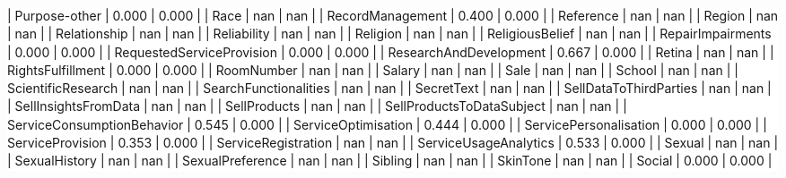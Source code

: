 | Purpose-other                                   |     0.000 |   0.000 |
| Race                                            |   nan     | nan     |
| RecordManagement                                |     0.400 |   0.000 |
| Reference                                       |   nan     | nan     |
| Region                                          |   nan     | nan     |
| Relationship                                    |   nan     | nan     |
| Reliability                                     |   nan     | nan     |
| Religion                                        |   nan     | nan     |
| ReligiousBelief                                 |   nan     | nan     |
| RepairImpairments                               |     0.000 |   0.000 |
| RequestedServiceProvision                       |     0.000 |   0.000 |
| ResearchAndDevelopment                          |     0.667 |   0.000 |
| Retina                                          |   nan     | nan     |
| RightsFulfillment                               |     0.000 |   0.000 |
| RoomNumber                                      |   nan     | nan     |
| Salary                                          |   nan     | nan     |
| Sale                                            |   nan     | nan     |
| School                                          |   nan     | nan     |
| ScientificResearch                              |   nan     | nan     |
| SearchFunctionalities                           |   nan     | nan     |
| SecretText                                      |   nan     | nan     |
| SellDataToThirdParties                          |   nan     | nan     |
| SellInsightsFromData                            |   nan     | nan     |
| SellProducts                                    |   nan     | nan     |
| SellProductsToDataSubject                       |   nan     | nan     |
| ServiceConsumptionBehavior                      |     0.545 |   0.000 |
| ServiceOptimisation                             |     0.444 |   0.000 |
| ServicePersonalisation                          |     0.000 |   0.000 |
| ServiceProvision                                |     0.353 |   0.000 |
| ServiceRegistration                             |   nan     | nan     |
| ServiceUsageAnalytics                           |     0.533 |   0.000 |
| Sexual                                          |   nan     | nan     |
| SexualHistory                                   |   nan     | nan     |
| SexualPreference                                |   nan     | nan     |
| Sibling                                         |   nan     | nan     |
| SkinTone                                        |   nan     | nan     |
| Social                                          |     0.000 |   0.000 |